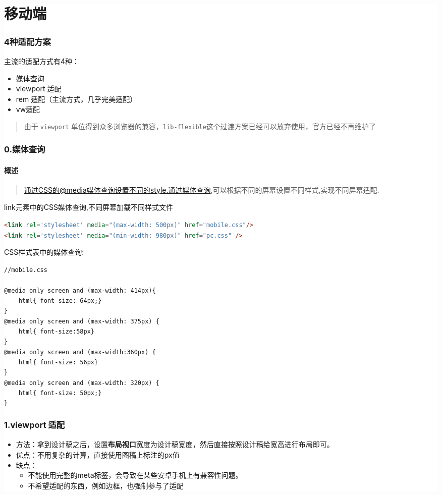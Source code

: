 
# 移动端

### 4种适配方案

主流的适配方式有4种：
* 媒体查询
* viewport 适配
* rem 适配（主流方式，几乎完美适配）
* vw适配

> 由于 `viewport` 单位得到众多浏览器的兼容，`lib-flexible`这个过渡方案已经可以放弃使用，官方已经不再维护了

### 0.媒体查询

#### 概述

> 通过CSS的@media媒体查询设置不同的style.通过媒体查询,可以根据不同的屏幕设置不同样式,实现不同屏幕适配.

link元素中的CSS媒体查询,不同屏幕加载不同样式文件

```html
<link rel='stylesheet' media="(max-width: 500px)" href="mobile.css"/>
<link rel='stylesheet' media="(min-width: 980px)" href="pc.css" />
```

CSS样式表中的媒体查询:

```html
//mobile.css

@media only screen and (max-width: 414px){
	html{ font-size: 64px;}
}
@media only screen and (max-width: 375px) {
	html{ font-size:58px}
}
@media only screen and (max-width:360px) {
	html{ font-size: 56px}
}
@media only screen and (max-width: 320px) {
	html{ font-size: 50px;}
}
```


### 1.viewport 适配

- 方法：拿到设计稿之后，设置**布局视口**宽度为设计稿宽度，然后直接按照设计稿给宽高进行布局即可。
- 优点：不用复杂的计算，直接使用图稿上标注的px值
- 缺点：
  - 不能使用完整的meta标签，会导致在某些安卓手机上有兼容性问题。
  - 不希望适配的东西，例如边框，也强制参与了适配
